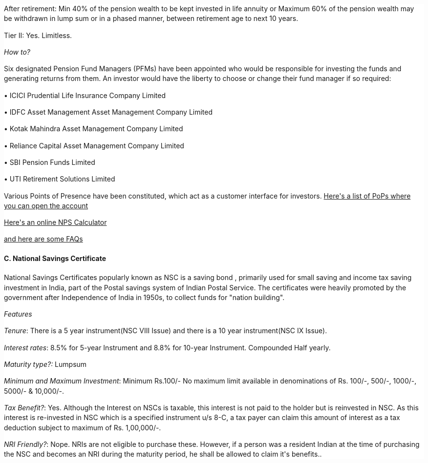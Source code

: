After retirement: Min 40% of the pension wealth to be kept invested in life annuity or Maximum 60% of the pension wealth may be withdrawn in lump sum or in a phased manner, between retirement age to next 10 years.

Tier II: Yes. Limitless.

_How to?_

Six designated Pension Fund Managers \(PFMs\) have been appointed who would be responsible for investing the funds and generating returns from them. An investor would have the liberty to choose or change their fund manager if so required:

• ICICI Prudential Life Insurance Company Limited

• IDFC Asset Management Asset Management Company Limited

• Kotak Mahindra Asset Management Company Limited

• Reliance Capital Asset Management Company Limited

• SBI Pension Funds Limited

• UTI Retirement Solutions Limited

Various Points of Presence have been constituted, which act as a customer interface for investors. [Here's a list of PoPs where you can open the account](https://www.pfrda.org.in/index1.cshtml?lsid=1583)

[Here's an online NPS Calculator](https://groww.in/calculators/nps-calculator/)

[and here are some FAQs](https://www.kotakpensionfund.com/faqs)

#### **C. National Savings Certificate**

National Savings Certificates popularly known as NSC is a saving bond , primarily used for small saving and income tax saving investment in India, part of the Postal savings system of Indian Postal Service. The certificates were heavily promoted by the government after Independence of India in 1950s, to collect funds for "nation building".

_Features_

_Tenure_: There is a 5 year instrument\(NSC VIII Issue\) and there is a 10 year instrument\(NSC IX Issue\).

_Interest rates_: 8.5% for 5-year Instrument and 8.8% for 10-year Instrument. Compounded Half yearly.

_Maturity type?:_ Lumpsum

_Minimum and Maximum Investment_: Minimum Rs.100/- No maximum limit available in denominations of Rs. 100/-, 500/-, 1000/-, 5000/- & 10,000/-.

_Tax Benefit?_: Yes. Although the Interest on NSCs is taxable, this interest is not paid to the holder but is reinvested in NSC. As this interest is re-invested in NSC which is a specified instrument u/s 8-C, a tax payer can claim this amount of interest as a tax deduction subject to maximum of Rs. 1,00,000/-.

_NRI Friendly?_: Nope. NRIs are not eligible to purchase these. However, if a person was a resident Indian at the time of purchasing the NSC and becomes an NRI during the maturity period, he shall be allowed to claim it's benefits..
